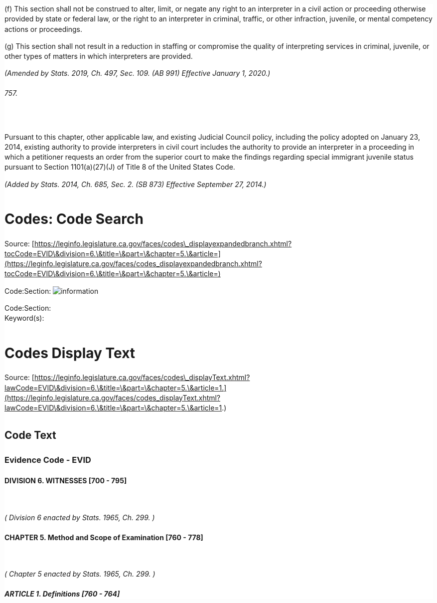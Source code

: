 (f) This section shall not be construed to alter, limit, or negate any right to an interpreter in a civil action or proceeding otherwise provided by state or federal law, or the right to an interpreter in criminal, traffic, or other infraction, juvenile, or mental competency actions or proceedings.

(g) This section shall not result in a reduction in staffing or compromise the quality of interpreting services in criminal, juvenile, or other types of matters in which interpreters are provided.

_(Amended by Stats. 2019, Ch. 497, Sec. 109. (AB 991) Effective January 1, 2020.)_

###### 757.

  

Pursuant to this chapter, other applicable law, and existing Judicial Council policy, including the policy adopted on January 23, 2014, existing authority to provide interpreters in civil court includes the authority to provide an interpreter in a proceeding in which a petitioner requests an order from the superior court to make the findings regarding special immigrant juvenile status pursuant to Section 1101(a)(27)(J) of Title 8 of the United States Code.

_(Added by Stats. 2014, Ch. 685, Sec. 2. (SB 873) Effective September 27, 2014.)_

# Codes: Code Search

Source: [https://leginfo.legislature.ca.gov/faces/codes\_displayexpandedbranch.xhtml?tocCode=EVID\&division=6.\&title=\&part=\&chapter=5.\&article=](https://leginfo.legislature.ca.gov/faces/codes_displayexpandedbranch.xhtml?tocCode=EVID\&division=6.\&title=\&part=\&chapter=5.\&article=)

Code:Section: ![information](https://leginfo.legislature.ca.gov/resources/images/info_popup.gif)

Code:Section:\
Keyword(s):

# Codes Display Text

Source: [https://leginfo.legislature.ca.gov/faces/codes\_displayText.xhtml?lawCode=EVID\&division=6.\&title=\&part=\&chapter=5.\&article=1.](https://leginfo.legislature.ca.gov/faces/codes_displayText.xhtml?lawCode=EVID\&division=6.\&title=\&part=\&chapter=5.\&article=1.)

## Code Text

### __Evidence Code - EVID__

#### __DIVISION 6. WITNESSES \[700 - 795]__

  

_( Division 6 enacted by Stats. 1965, Ch. 299. )_

#### __CHAPTER 5. Method and Scope of Examination \[760 - 778]__

  

_( Chapter 5 enacted by Stats. 1965, Ch. 299. )_

##### __ARTICLE 1. Definitions \[760 - 764]__
